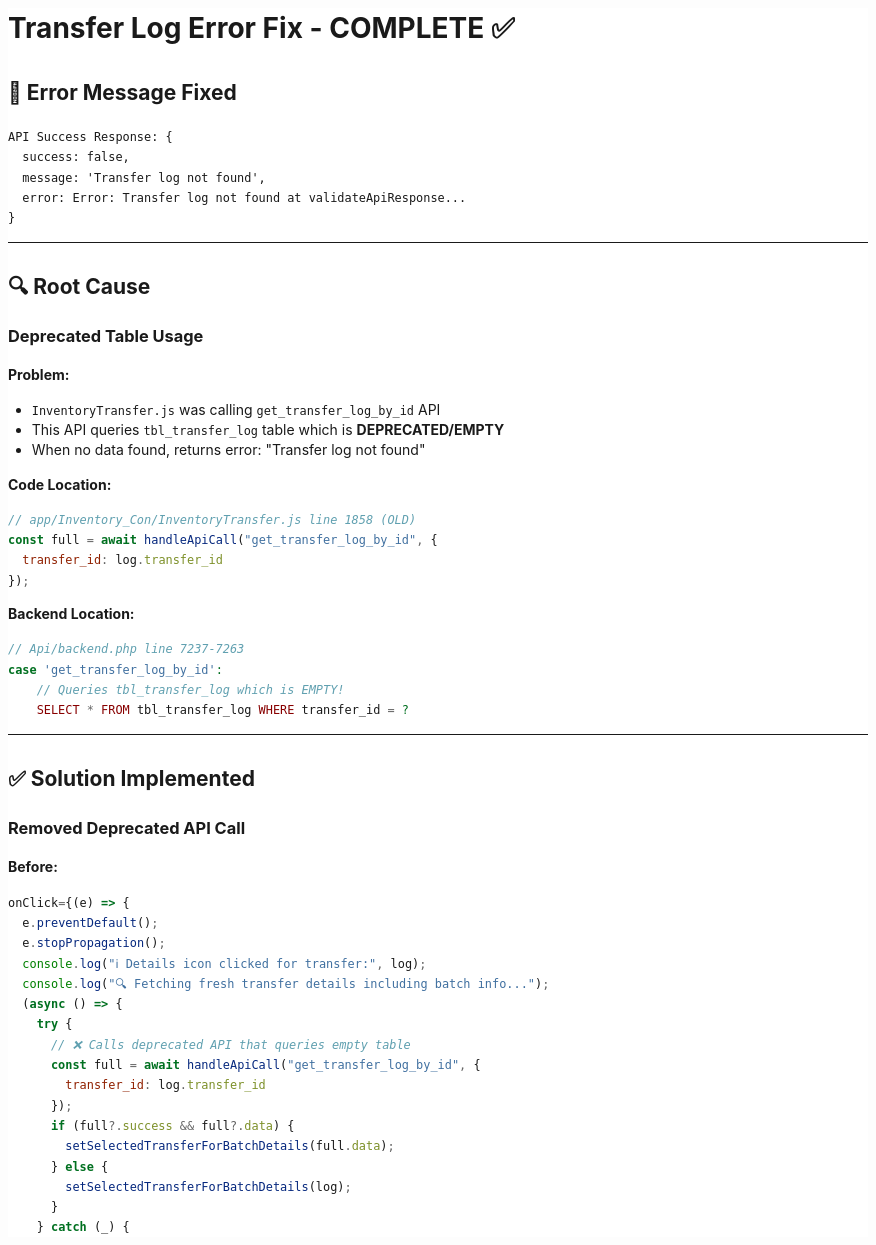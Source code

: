 # Transfer Log Error Fix - COMPLETE ✅

## 🐛 Error Message Fixed

```
API Success Response: {
  success: false, 
  message: 'Transfer log not found', 
  error: Error: Transfer log not found at validateApiResponse...
}
```

---

## 🔍 Root Cause

### Deprecated Table Usage

**Problem:**
- `InventoryTransfer.js` was calling `get_transfer_log_by_id` API
- This API queries `tbl_transfer_log` table which is **DEPRECATED/EMPTY**
- When no data found, returns error: "Transfer log not found"

**Code Location:**
```javascript
// app/Inventory_Con/InventoryTransfer.js line 1858 (OLD)
const full = await handleApiCall("get_transfer_log_by_id", { 
  transfer_id: log.transfer_id 
});
```

**Backend Location:**
```php
// Api/backend.php line 7237-7263
case 'get_transfer_log_by_id':
    // Queries tbl_transfer_log which is EMPTY!
    SELECT * FROM tbl_transfer_log WHERE transfer_id = ?
```

---

## ✅ Solution Implemented

### Removed Deprecated API Call

**Before:**
```javascript
onClick={(e) => {
  e.preventDefault();
  e.stopPropagation();
  console.log("ℹ️ Details icon clicked for transfer:", log);
  console.log("🔍 Fetching fresh transfer details including batch info...");
  (async () => {
    try {
      // ❌ Calls deprecated API that queries empty table
      const full = await handleApiCall("get_transfer_log_by_id", { 
        transfer_id: log.transfer_id 
      });
      if (full?.success && full?.data) {
        setSelectedTransferForBatchDetails(full.data);
      } else {
        setSelectedTransferForBatchDetails(log);
      }
    } catch (_) {
```